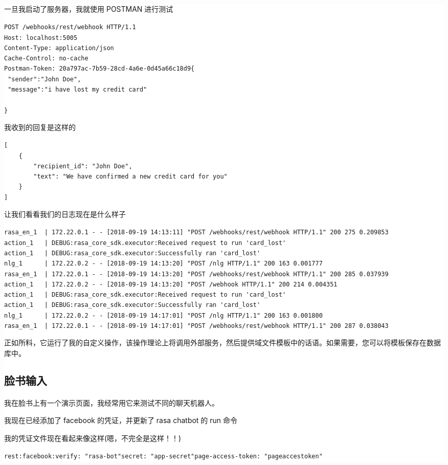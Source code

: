 一旦我启动了服务器，我就使用 POSTMAN 进行测试

```
POST /webhooks/rest/webhook HTTP/1.1
Host: localhost:5005
Content-Type: application/json
Cache-Control: no-cache
Postman-Token: 20a797ac-7b59-28cd-4a6e-0d45a66c18d9{
 "sender":"John Doe",
 "message":"i have lost my credit card"

}
```

我收到的回复是这样的

```
[
    {
        "recipient_id": "John Doe",
        "text": "We have confirmed a new credit card for you"
    }
]
```

让我们看看我们的日志现在是什么样子

```
rasa_en_1  | 172.22.0.1 - - [2018-09-19 14:13:11] "POST /webhooks/rest/webhook HTTP/1.1" 200 275 0.209853
action_1   | DEBUG:rasa_core_sdk.executor:Received request to run 'card_lost'
action_1   | DEBUG:rasa_core_sdk.executor:Successfully ran 'card_lost'
nlg_1      | 172.22.0.2 - - [2018-09-19 14:13:20] "POST /nlg HTTP/1.1" 200 163 0.001777
rasa_en_1  | 172.22.0.1 - - [2018-09-19 14:13:20] "POST /webhooks/rest/webhook HTTP/1.1" 200 285 0.037939
action_1   | 172.22.0.2 - - [2018-09-19 14:13:20] "POST /webhook HTTP/1.1" 200 214 0.004351
action_1   | DEBUG:rasa_core_sdk.executor:Received request to run 'card_lost'
action_1   | DEBUG:rasa_core_sdk.executor:Successfully ran 'card_lost'
nlg_1      | 172.22.0.2 - - [2018-09-19 14:17:01] "POST /nlg HTTP/1.1" 200 163 0.001800
rasa_en_1  | 172.22.0.1 - - [2018-09-19 14:17:01] "POST /webhooks/rest/webhook HTTP/1.1" 200 287 0.038043
```

正如所料，它运行了我的自定义操作，该操作理论上将调用外部服务，然后提供域文件模板中的话语。如果需要，您可以将模板保存在数据库中。

## 脸书输入

我在脸书上有一个演示页面，我经常用它来测试不同的聊天机器人。

我现在已经添加了 facebook 的凭证，并更新了 rasa chatbot 的 run 命令

我的凭证文件现在看起来像这样(嗯，不完全是这样！！)

```
rest:facebook:verify: "rasa-bot"secret: "app-secret"page-access-token: "pageaccestoken"
```
